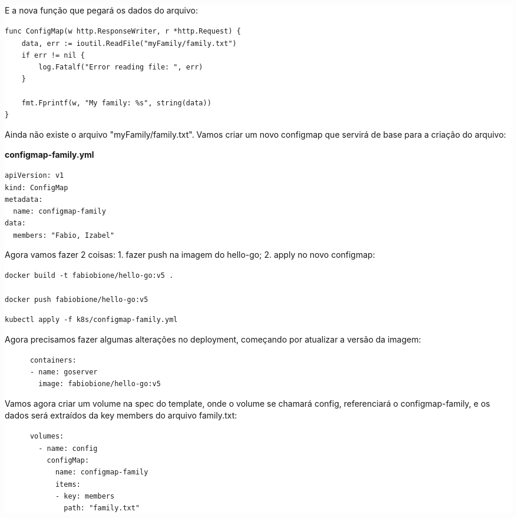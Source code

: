E a nova função que pegará os dados do arquivo:

```
func ConfigMap(w http.ResponseWriter, r *http.Request) {
	data, err := ioutil.ReadFile("myFamily/family.txt")
	if err != nil {
		log.Fatalf("Error reading file: ", err)
	}

	fmt.Fprintf(w, "My family: %s", string(data))
}
```

Ainda não existe o arquivo "myFamily/family.txt". Vamos criar um novo configmap que servirá de base para a criação do arquivo:

__configmap-family.yml__
```
apiVersion: v1
kind: ConfigMap
metadata:
  name: configmap-family
data:
  members: "Fabio, Izabel"
```


Agora vamos fazer 2 coisas: 1. fazer push na imagem do hello-go; 2. apply no novo configmap:

```
docker build -t fabiobione/hello-go:v5 .

docker push fabiobione/hello-go:v5
```

```
kubectl apply -f k8s/configmap-family.yml
```

Agora precisamos fazer algumas alterações no deployment, começando por atualizar a versão da imagem:

```
      containers:
      - name: goserver
        image: fabiobione/hello-go:v5
```

Vamos agora criar um volume na spec do template, onde o volume se chamará config, referenciará o configmap-family, e os dados será extraídos da key members do arquivo family.txt:

```
      volumes:
        - name: config
          configMap:
            name: configmap-family
            items:
            - key: members
              path: "family.txt"
```
